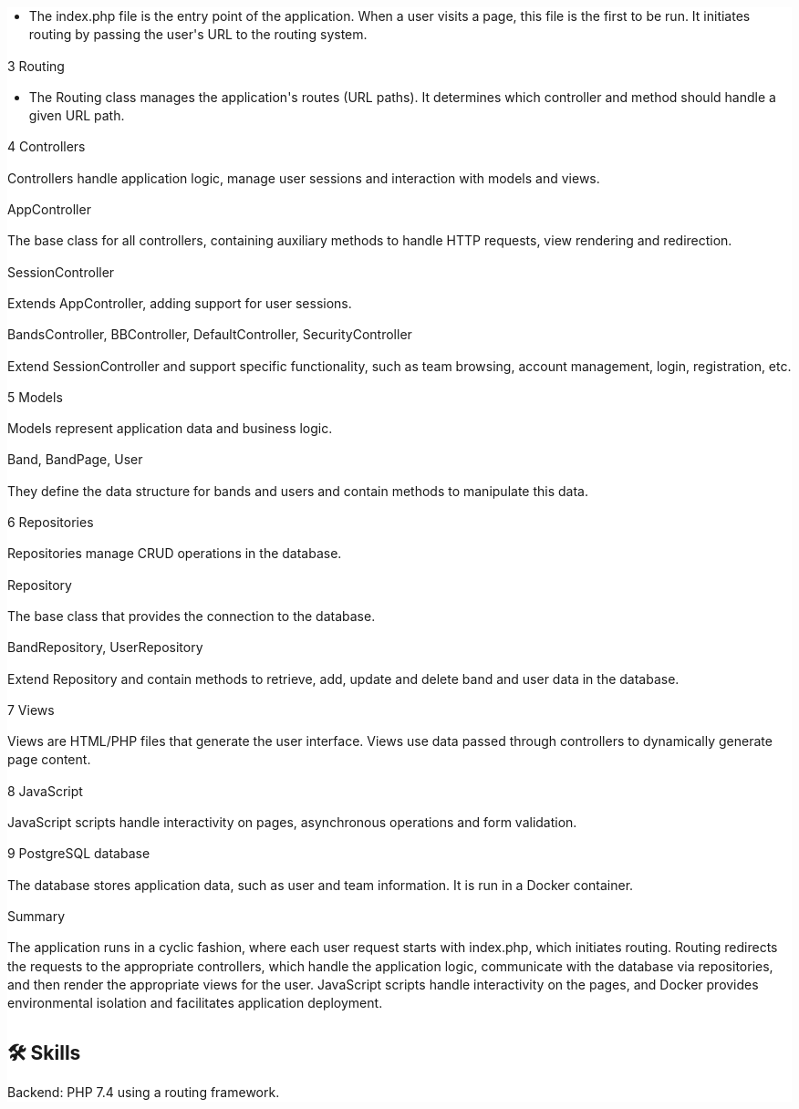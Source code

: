 - The index.php file is the entry point of the application. When a user visits a page, this file is the first to be run. It initiates routing by passing the user's URL to the routing system.

3 Routing
- The Routing class manages the application's routes (URL paths). It determines which controller and method should handle a given URL path.


4 Controllers

Controllers handle application logic, manage user sessions and interaction with models and views.

AppController

The base class for all controllers, containing auxiliary methods to handle HTTP requests, view rendering and redirection.

SessionController

Extends AppController, adding support for user sessions.

BandsController, BBController, DefaultController, SecurityController

Extend SessionController and support specific functionality, such as team browsing, account management, login, registration, etc.

5 Models

Models represent application data and business logic.

Band, BandPage, User

They define the data structure for bands and users and contain methods to manipulate this data.

6 Repositories

Repositories manage CRUD operations in the database.

Repository

The base class that provides the connection to the database.

BandRepository, UserRepository

Extend Repository and contain methods to retrieve, add, update and delete band and user data in the database.

7 Views

Views are HTML/PHP files that generate the user interface. Views use data passed through controllers to dynamically generate page content.

8 JavaScript

JavaScript scripts handle interactivity on pages, asynchronous operations and form validation.

9 PostgreSQL database

The database stores application data, such as user and team information. It is run in a Docker container.

Summary

The application runs in a cyclic fashion, where each user request starts with index.php, which initiates routing. Routing redirects the requests to the appropriate controllers, which handle the application logic, communicate with the database via repositories, and then render the appropriate views for the user. JavaScript scripts handle interactivity on the pages, and Docker provides environmental isolation and facilitates application deployment.
## 🛠 Skills
Backend: PHP 7.4 using a routing framework.
